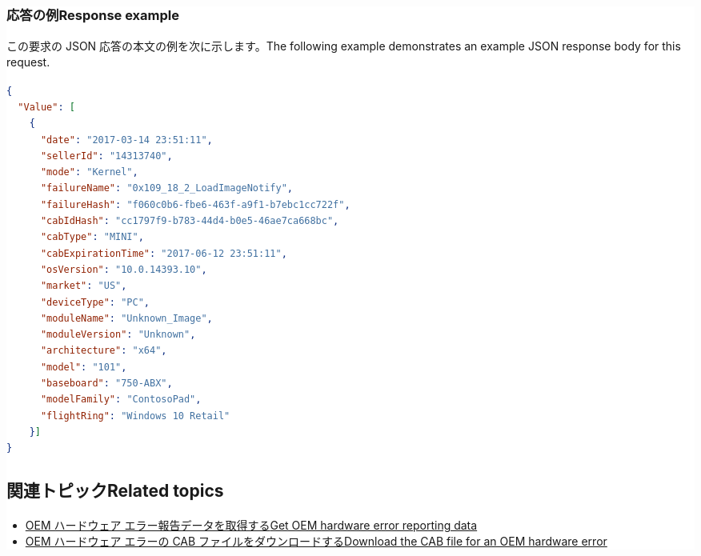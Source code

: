 ### <a name="response-example"></a><span data-ttu-id="5f31e-290">応答の例</span><span class="sxs-lookup"><span data-stu-id="5f31e-290">Response example</span></span>

<span data-ttu-id="5f31e-291">この要求の JSON 応答の本文の例を次に示します。</span><span class="sxs-lookup"><span data-stu-id="5f31e-291">The following example demonstrates an example JSON response body for this request.</span></span>

```json
{
  "Value": [
    {
      "date": "2017-03-14 23:51:11",
      "sellerId": "14313740",
      "mode": "Kernel",
      "failureName": "0x109_18_2_LoadImageNotify",
      "failureHash": "f060c0b6-fbe6-463f-a9f1-b7ebc1cc722f",
      "cabIdHash": "cc1797f9-b783-44d4-b0e5-46ae7ca668bc",
      "cabType": "MINI",
      "cabExpirationTime": "2017-06-12 23:51:11",
      "osVersion": "10.0.14393.10",
      "market": "US",
      "deviceType": "PC",
      "moduleName": "Unknown_Image",
      "moduleVersion": "Unknown",
      "architecture": "x64",
      "model": "101",
      "baseboard": "750-ABX",
      "modelFamily": "ContosoPad",
      "flightRing": "Windows 10 Retail"
    }]
}
```

## <a name="related-topics"></a><span data-ttu-id="5f31e-292">関連トピック</span><span class="sxs-lookup"><span data-stu-id="5f31e-292">Related topics</span></span>

* [<span data-ttu-id="5f31e-293">OEM ハードウェア エラー報告データを取得する</span><span class="sxs-lookup"><span data-stu-id="5f31e-293">Get OEM hardware error reporting data</span></span>](get-oem-hardware-error-reporting-data.md)
* [<span data-ttu-id="5f31e-294">OEM ハードウェア エラーの CAB ファイルをダウンロードする</span><span class="sxs-lookup"><span data-stu-id="5f31e-294">Download the CAB file for an OEM hardware error</span></span>](download-the-cab-file-for-an-oem-hardware-error.md)

